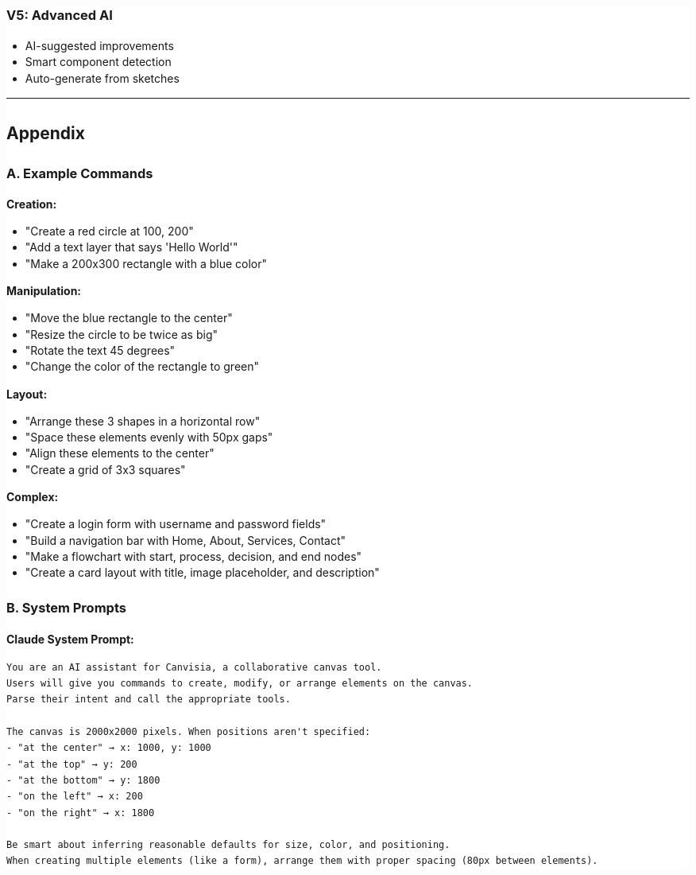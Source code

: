 ### V5: Advanced AI
- AI-suggested improvements
- Smart component detection
- Auto-generate from sketches

---

## Appendix

### A. Example Commands

**Creation:**
- "Create a red circle at 100, 200"
- "Add a text layer that says 'Hello World'"
- "Make a 200x300 rectangle with a blue color"

**Manipulation:**
- "Move the blue rectangle to the center"
- "Resize the circle to be twice as big"
- "Rotate the text 45 degrees"
- "Change the color of the rectangle to green"

**Layout:**
- "Arrange these 3 shapes in a horizontal row"
- "Space these elements evenly with 50px gaps"
- "Align these elements to the center"
- "Create a grid of 3x3 squares"

**Complex:**
- "Create a login form with username and password fields"
- "Build a navigation bar with Home, About, Services, Contact"
- "Make a flowchart with start, process, decision, and end nodes"
- "Create a card layout with title, image placeholder, and description"

### B. System Prompts

**Claude System Prompt:**
```
You are an AI assistant for Canvisia, a collaborative canvas tool.
Users will give you commands to create, modify, or arrange elements on the canvas.
Parse their intent and call the appropriate tools.

The canvas is 2000x2000 pixels. When positions aren't specified:
- "at the center" → x: 1000, y: 1000
- "at the top" → y: 200
- "at the bottom" → y: 1800
- "on the left" → x: 200
- "on the right" → x: 1800

Be smart about inferring reasonable defaults for size, color, and positioning.
When creating multiple elements (like a form), arrange them with proper spacing (80px between elements).
```
